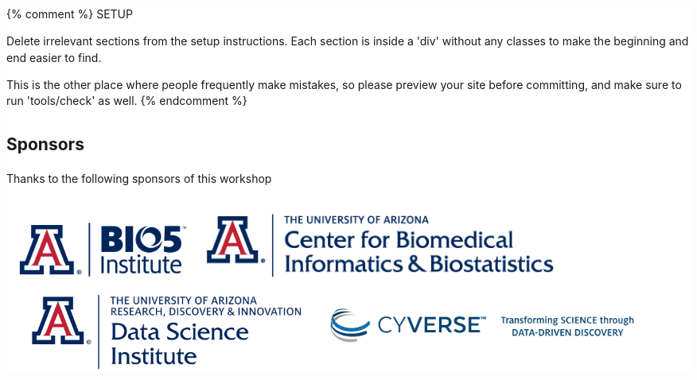 {% comment %}
SETUP

Delete irrelevant sections from the setup instructions.  Each
section is inside a 'div' without any classes to make the beginning
and end easier to find.

This is the other place where people frequently make mistakes, so
please preview your site before committing, and make sure to run
'tools/check' as well.
{% endcomment %}

  <h2 id="sponsors">Sponsors</h2>
  <p> Thanks to the following sponsors of this workshop</p>
  <br>
  <img src="BIO5_ALTERNATE.png" alt="BIO5" style="width:240px;height:70px;">
  <img src="Cntr_Bio_Info_BioStart.png" alt="BIO5" style="width:450px;height:80px;">
  <br>
  <img src="DataScienceInstitute_PRIMARY.png" alt="BIO5" style="width:400px;height:95px;">
  <img src="cyverse_logo.png" alt="BIO5" style="width:400px;height:110px;">
